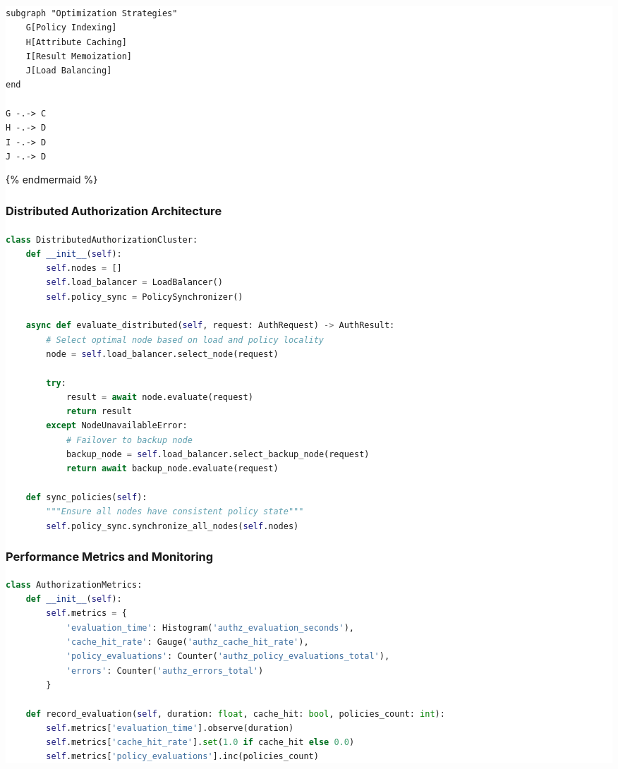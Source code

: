     subgraph "Optimization Strategies"
        G[Policy Indexing]
        H[Attribute Caching]
        I[Result Memoization]
        J[Load Balancing]
    end
    
    G -.-> C
    H -.-> D
    I -.-> D
    J -.-> D
{% endmermaid %}

### Distributed Authorization Architecture

```python
class DistributedAuthorizationCluster:
    def __init__(self):
        self.nodes = []
        self.load_balancer = LoadBalancer()
        self.policy_sync = PolicySynchronizer()
    
    async def evaluate_distributed(self, request: AuthRequest) -> AuthResult:
        # Select optimal node based on load and policy locality
        node = self.load_balancer.select_node(request)
        
        try:
            result = await node.evaluate(request)
            return result
        except NodeUnavailableError:
            # Failover to backup node
            backup_node = self.load_balancer.select_backup_node(request)
            return await backup_node.evaluate(request)
    
    def sync_policies(self):
        """Ensure all nodes have consistent policy state"""
        self.policy_sync.synchronize_all_nodes(self.nodes)
```

### Performance Metrics and Monitoring

```python
class AuthorizationMetrics:
    def __init__(self):
        self.metrics = {
            'evaluation_time': Histogram('authz_evaluation_seconds'),
            'cache_hit_rate': Gauge('authz_cache_hit_rate'),
            'policy_evaluations': Counter('authz_policy_evaluations_total'),
            'errors': Counter('authz_errors_total')
        }
    
    def record_evaluation(self, duration: float, cache_hit: bool, policies_count: int):
        self.metrics['evaluation_time'].observe(duration)
        self.metrics['cache_hit_rate'].set(1.0 if cache_hit else 0.0)
        self.metrics['policy_evaluations'].inc(policies_count)
```
